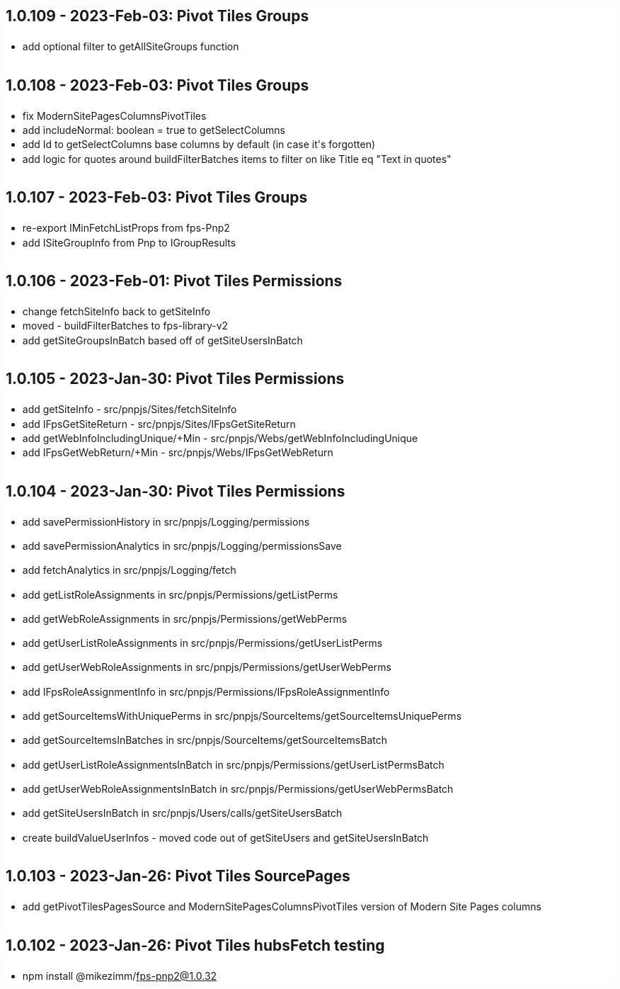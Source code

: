 ## 1.0.109 - 2023-Feb-03: Pivot Tiles Groups
- add optional filter to getAllSiteGroups function

## 1.0.108 - 2023-Feb-03: Pivot Tiles Groups
- fix ModernSitePagesColumnsPivotTiles
- add includeNormal: boolean = true to getSelectColumns
- add Id to getSelectColumns base columns by default (in case it's forgotten)
- add logic for quotes around buildFilterBatches items to filter on like Title eq "Text in quotes"

## 1.0.107 - 2023-Feb-03: Pivot Tiles Groups
- re-export IMinFetchListProps from fps-Pnp2
- add ISiteGroupInfo from Pnp to IGroupResults

## 1.0.106 - 2023-Feb-01: Pivot Tiles Permissions
- change fetchSiteInfo back to getSiteInfo
- moved - buildFilterBatches to fps-library-v2
- add getSiteGroupsInBatch based off of getSiteUsersInBatch

## 1.0.105 - 2023-Jan-30: Pivot Tiles Permissions
- add getSiteInfo - src/pnpjs/Sites/fetchSiteInfo
- add IFpsGetSiteReturn - src/pnpjs/Sites/IFpsGetSiteReturn
- add getWebInfoIncludingUnique/+Min - src/pnpjs/Webs/getWebInfoIncludingUnique
- add IFpsGetWebReturn/+Min - src/pnpjs/Webs/IFpsGetWebReturn

## 1.0.104 - 2023-Jan-30: Pivot Tiles Permissions
- add savePermissionHistory in src/pnpjs/Logging/permissions
- add savePermissionAnalytics in src/pnpjs/Logging/permissionsSave
- add fetchAnalytics in src/pnpjs/Logging/fetch

- add getListRoleAssignments in src/pnpjs/Permissions/getListPerms
- add getWebRoleAssignments in src/pnpjs/Permissions/getWebPerms
- add getUserListRoleAssignments in src/pnpjs/Permissions/getUserListPerms
- add getUserWebRoleAssignments in src/pnpjs/Permissions/getUserWebPerms
- add IFpsRoleAssignmentInfo  in src/pnpjs/Permissions/IFpsRoleAssignmentInfo

- add getSourceItemsWithUniquePerms in src/pnpjs/SourceItems/getSourceItemsUniquePerms
- add getSourceItemsInBatches in src/pnpjs/SourceItems/getSourceItemsBatch
- add getUserListRoleAssignmentsInBatch in src/pnpjs/Permissions/getUserListPermsBatch
- add getUserWebRoleAssignmentsInBatch in src/pnpjs/Permissions/getUserWebPermsBatch
- add getSiteUsersInBatch in src/pnpjs/Users/calls/getSiteUsersBatch
- create buildValueUserInfos - moved code out of getSiteUsers and getSiteUsersInBatch


## 1.0.103 - 2023-Jan-26: Pivot Tiles SourcePages
- add getPivotTilesPagesSource and ModernSitePagesColumnsPivotTiles version of Modern Site Pages columns

## 1.0.102 - 2023-Jan-26: Pivot Tiles hubsFetch testing
- npm install @mikezimm/fps-pnp2@1.0.32
